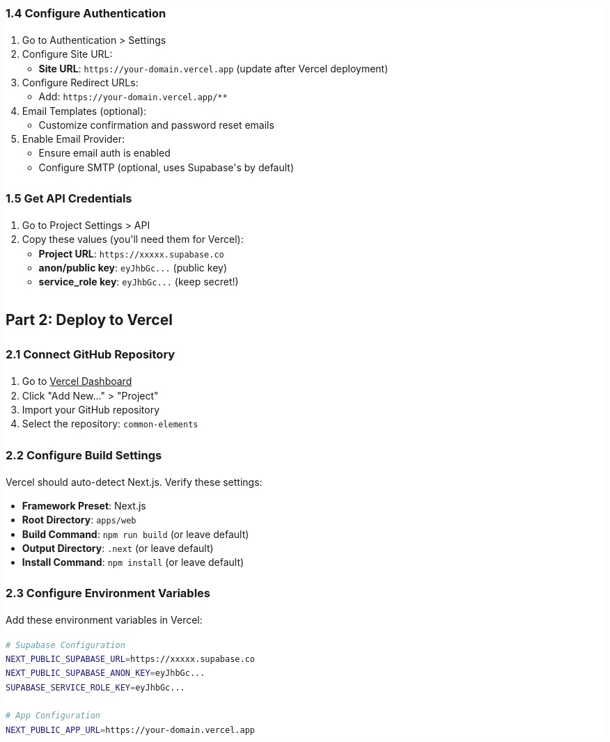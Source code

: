### 1.4 Configure Authentication

1. Go to Authentication > Settings
2. Configure Site URL:
   - **Site URL**: `https://your-domain.vercel.app` (update after Vercel deployment)
3. Configure Redirect URLs:
   - Add: `https://your-domain.vercel.app/**`
4. Email Templates (optional):
   - Customize confirmation and password reset emails
5. Enable Email Provider:
   - Ensure email auth is enabled
   - Configure SMTP (optional, uses Supabase's by default)

### 1.5 Get API Credentials

1. Go to Project Settings > API
2. Copy these values (you'll need them for Vercel):
   - **Project URL**: `https://xxxxx.supabase.co`
   - **anon/public key**: `eyJhbGc...` (public key)
   - **service_role key**: `eyJhbGc...` (keep secret!)

## Part 2: Deploy to Vercel

### 2.1 Connect GitHub Repository

1. Go to [Vercel Dashboard](https://vercel.com/dashboard)
2. Click "Add New..." > "Project"
3. Import your GitHub repository
4. Select the repository: `common-elements`

### 2.2 Configure Build Settings

Vercel should auto-detect Next.js. Verify these settings:

- **Framework Preset**: Next.js
- **Root Directory**: `apps/web`
- **Build Command**: `npm run build` (or leave default)
- **Output Directory**: `.next` (or leave default)
- **Install Command**: `npm install` (or leave default)

### 2.3 Configure Environment Variables

Add these environment variables in Vercel:

```bash
# Supabase Configuration
NEXT_PUBLIC_SUPABASE_URL=https://xxxxx.supabase.co
NEXT_PUBLIC_SUPABASE_ANON_KEY=eyJhbGc...
SUPABASE_SERVICE_ROLE_KEY=eyJhbGc...

# App Configuration
NEXT_PUBLIC_APP_URL=https://your-domain.vercel.app
```
